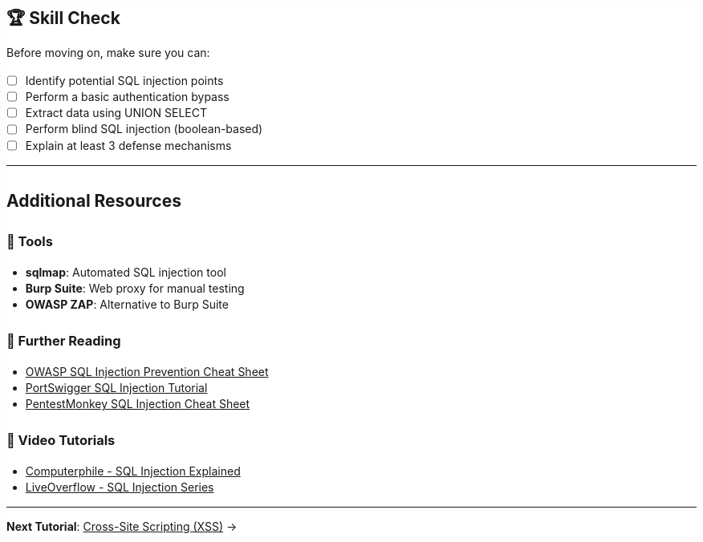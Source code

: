 
## 🏆 Skill Check

Before moving on, make sure you can:

- [ ] Identify potential SQL injection points
- [ ] Perform a basic authentication bypass
- [ ] Extract data using UNION SELECT
- [ ] Perform blind SQL injection (boolean-based)
- [ ] Explain at least 3 defense mechanisms

---

## Additional Resources

### 🔧 Tools
- **sqlmap**: Automated SQL injection tool
- **Burp Suite**: Web proxy for manual testing
- **OWASP ZAP**: Alternative to Burp Suite

### 📖 Further Reading
- [OWASP SQL Injection Prevention Cheat Sheet](https://cheatsheetseries.owasp.org/cheatsheets/SQL_Injection_Prevention_Cheat_Sheet.html)
- [PortSwigger SQL Injection Tutorial](https://portswigger.net/web-security/sql-injection)
- [PentestMonkey SQL Injection Cheat Sheet](http://pentestmonkey.net/cheat-sheet/sql-injection/mysql-sql-injection-cheat-sheet)

### 🎥 Video Tutorials
- [Computerphile - SQL Injection Explained](https://www.youtube.com/watch?v=ciNHn38EyRc)
- [LiveOverflow - SQL Injection Series](https://www.youtube.com/playlist?list=PLhixgUqwRTjx2BmNF5-GddyqZcizwLLGP)

---

**Next Tutorial**: [Cross-Site Scripting (XSS)](xss.md) → 